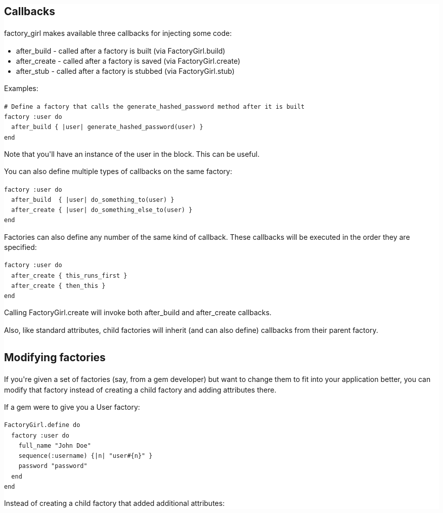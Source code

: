 <h2>Callbacks</h2>

<p>factory_girl makes available three callbacks for injecting some code:</p>

<ul>
<li>after_build  - called after a factory is built   (via FactoryGirl.build)</li>
<li>after_create - called after a factory is saved   (via FactoryGirl.create)</li>
<li>after_stub   - called after a factory is stubbed (via FactoryGirl.stub)</li>
</ul><p>Examples:</p>

<pre><code># Define a factory that calls the generate_hashed_password method after it is built
factory :user do
  after_build { |user| generate_hashed_password(user) }
end
</code></pre>

<p>Note that you'll have an instance of the user in the block. This can be useful.</p>

<p>You can also define multiple types of callbacks on the same factory:</p>

<pre><code>factory :user do
  after_build  { |user| do_something_to(user) }
  after_create { |user| do_something_else_to(user) }
end
</code></pre>

<p>Factories can also define any number of the same kind of callback.  These callbacks will be executed in the order they are specified:</p>

<pre><code>factory :user do
  after_create { this_runs_first }
  after_create { then_this }
end
</code></pre>

<p>Calling FactoryGirl.create will invoke both after_build and after_create callbacks.</p>

<p>Also, like standard attributes, child factories will inherit (and can also define) callbacks from their parent factory.</p>

<h2>Modifying factories</h2>

<p>If you're given a set of factories (say, from a gem developer) but want to change them to fit into your application better, you can
modify that factory instead of creating a child factory and adding attributes there.</p>

<p>If a gem were to give you a User factory:</p>

<pre><code>FactoryGirl.define do
  factory :user do
    full_name "John Doe"
    sequence(:username) {|n| "user#{n}" }
    password "password"
  end
end
</code></pre>

<p>Instead of creating a child factory that added additional attributes:</p>
